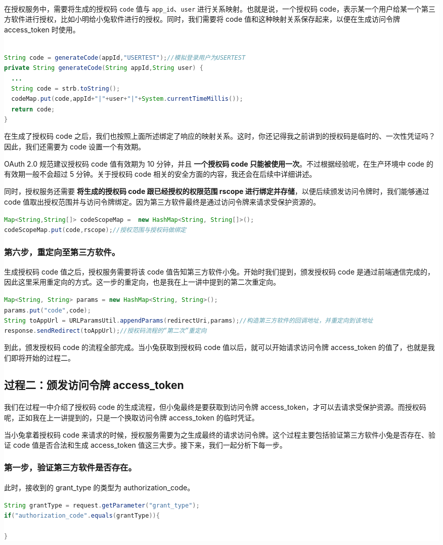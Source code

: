 在授权服务中，需要将生成的授权码 `code` 值与  `app_id`、`user` 进行关系映射。也就是说，一个授权码 code，表示某一个用户给某一个第三方软件进行授权，比如小明给小兔软件进行的授权。同时，我们需要将 code 值和这种映射关系保存起来，以便在生成访问令牌 access_token 时使用。

```java

String code = generateCode(appId,"USERTEST");//模拟登录用户为USERTEST
private String generateCode(String appId,String user) {
  ...
  String code = strb.toString();
  codeMap.put(code,appId+"|"+user+"|"+System.currentTimeMillis());
  return code;
}
```

在生成了授权码 code 之后，我们也按照上面所述绑定了响应的映射关系。这时，你还记得我之前讲到的授权码是临时的、一次性凭证吗？因此，我们还需要为 code 设置一个有效期。

OAuth 2.0 规范建议授权码 code 值有效期为 10 分钟，并且 **一个授权码 code 只能被使用一次**。不过根据经验呢，在生产环境中 code 的有效期一般不会超过 5 分钟。关于授权码 code 相关的安全方面的内容，我还会在后续中详细讲述。

同时，授权服务还需要 **将生成的授权码 code 跟已经授权的权限范围 rscope 进行绑定并存储**，以便后续颁发访问令牌时，我们能够通过 code 值取出授权范围并与访问令牌绑定。因为第三方软件最终是通过访问令牌来请求受保护资源的。

```java
Map<String,String[]> codeScopeMap =  new HashMap<String, String[]>();
codeScopeMap.put(code,rscope);//授权范围与授权码做绑定
```

### **第六步，重定向至第三方软件。**

生成授权码 code 值之后，授权服务需要将该 code 值告知第三方软件小兔。开始时我们提到，颁发授权码 code 是通过前端通信完成的，因此这里采用重定向的方式。这一步的重定向，也是我在上一讲中提到的第二次重定向。

```java
Map<String, String> params = new HashMap<String, String>();
params.put("code",code);
String toAppUrl = URLParamsUtil.appendParams(redirectUri,params);//构造第三方软件的回调地址，并重定向到该地址
response.sendRedirect(toAppUrl);//授权码流程的“第二次”重定向
```

到此，颁发授权码 code 的流程全部完成。当小兔获取到授权码 code 值以后，就可以开始请求访问令牌 access_token 的值了，也就是我们即将开始的过程二。

## 过程二：颁发访问令牌 access_token

我们在过程一中介绍了授权码 code 的生成流程，但小兔最终是要获取到访问令牌 access_token，才可以去请求受保护资源。而授权码呢，正如我在上一讲提到的，只是一个换取访问令牌 access_token 的临时凭证。

当小兔拿着授权码 code 来请求的时候，授权服务需要为之生成最终的请求访问令牌。这个过程主要包括验证第三方软件小兔是否存在、验证 code 值是否合法和生成 access_token 值这三大步。接下来，我们一起分析下每一步。

### **第一步，验证第三方软件是否存在。**

此时，接收到的 grant_type 的类型为 authorization_code。

```java
String grantType = request.getParameter("grant_type");
if("authorization_code".equals(grantType)){
  
}
```
